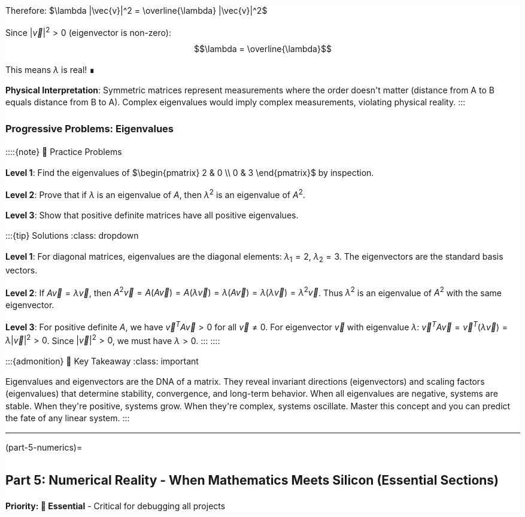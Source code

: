 Therefore: $\lambda |\vec{v}|^2 = \overline{\lambda} |\vec{v}|^2$

Since $|\vec{v}|^2 > 0$ (eigenvector is non-zero):
$$\lambda = \overline{\lambda}$$

This means $\lambda$ is real! ∎

**Physical Interpretation**: Symmetric matrices represent measurements where the order doesn't matter (distance from A to B equals distance from B to A). Complex eigenvalues would imply complex measurements, violating physical reality.
:::

### Progressive Problems: Eigenvalues

::::{note} 📝 Practice Problems

**Level 1**: Find the eigenvalues of $\begin{pmatrix} 2 & 0 \\ 0 & 3 \end{pmatrix}$ by inspection.

**Level 2**: Prove that if $\lambda$ is an eigenvalue of $A$, then $\lambda^2$ is an eigenvalue of $A^2$.

**Level 3**: Show that positive definite matrices have all positive eigenvalues.

:::{tip} Solutions
:class: dropdown

**Level 1**: For diagonal matrices, eigenvalues are the diagonal elements: $\lambda_1 = 2$, $\lambda_2 = 3$. The eigenvectors are the standard basis vectors.

**Level 2**: If $A\vec{v} = \lambda\vec{v}$, then $A^2\vec{v} = A(A\vec{v}) = A(\lambda\vec{v}) = \lambda(A\vec{v}) = \lambda(\lambda\vec{v}) = \lambda^2\vec{v}$. Thus $\lambda^2$ is an eigenvalue of $A^2$ with the same eigenvector.

**Level 3**: For positive definite $A$, we have $\vec{v}^TA\vec{v} > 0$ for all $\vec{v} \neq 0$. For eigenvector $\vec{v}$ with eigenvalue $\lambda$: $\vec{v}^TA\vec{v} = \vec{v}^T(\lambda\vec{v}) = \lambda|\vec{v}|^2 > 0$. Since $|\vec{v}|^2 > 0$, we must have $\lambda > 0$.
:::
::::

:::{admonition} 📌 Key Takeaway
:class: important

Eigenvalues and eigenvectors are the DNA of a matrix. They reveal invariant directions (eigenvectors) and scaling factors (eigenvalues) that determine stability, convergence, and long-term behavior. When all eigenvalues are negative, systems are stable. When they're positive, systems grow. When they're complex, systems oscillate. Master this concept and you can predict the fate of any linear system.
:::

---

(part-5-numerics)=
## Part 5: Numerical Reality - When Mathematics Meets Silicon (Essential Sections)

**Priority: 🔴 Essential** - Critical for debugging all projects
